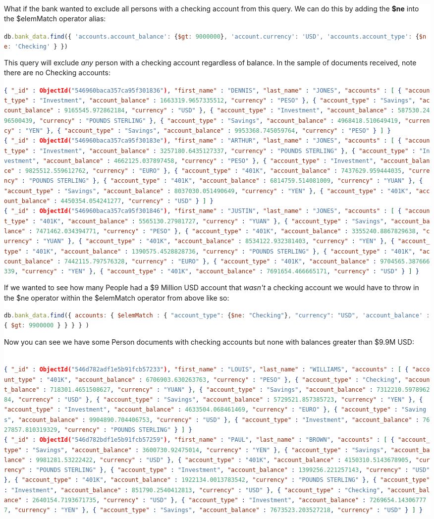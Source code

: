 What if the bank wanted to exclude all persons with a checking account from this query. We can do this by adding the **$ne** into the $elemMatch operator alias:

```js
db.bank_data.find({ 'accounts.account_balance': {$gt: 9000000}, 'account.currency': 'USD', 'accounts.account_type': {$ne: 'Checking' } })
```

This query will exclude *any* person with a checking account regardless of balance. In the sample of documents received, note there are no Checking accounts:

```json
{ "_id" : ObjectId("546960baca357ca95f301836"), "first_name" : "DENNIS", "last_name" : "JONES", "accounts" : [ { "account_type" : "Investment", "account_balance" : 1663319.9657335512, "currency" : "PESO" }, { "account_type" : "Savings", "account_balance" : 9165545.972862184, "currency" : "USD" }, { "account_type" : "Investment", "account_balance" : 587530.2496500439, "currency" : "POUNDS STERLING" }, { "account_type" : "Savings", "account_balance" : 4968418.510649419, "currency" : "YEN" }, { "account_type" : "Savings", "account_balance" : 9953368.745059764, "currency" : "PESO" } ] }
{ "_id" : ObjectId("546960baca357ca95f30183e"), "first_name" : "ARTHUR", "last_name" : "JONES", "accounts" : [ { "account_type" : "Investment", "account_balance" : 3257180.6435127337, "currency" : "POUNDS STERLING" }, { "account_type" : "Investment", "account_balance" : 4662125.037897458, "currency" : "PESO" }, { "account_type" : "Investment", "account_balance" : 9825512.559612762, "currency" : "EURO" }, { "account_type" : "401K", "account_balance" : 7437629.959444035, "currency" : "POUNDS STERLING" }, { "account_type" : "401K", "account_balance" : 6814759.514081009, "currency" : "YUAN" }, { "account_type" : "Savings", "account_balance" : 8037030.051490649, "currency" : "YEN" }, { "account_type" : "401K", "account_balance" : 4450354.054241277, "currency" : "USD" } ] }
{ "_id" : ObjectId("546960baca357ca95f301846"), "first_name" : "JUSTIN", "last_name" : "JONES", "accounts" : [ { "account_type" : "401K", "account_balance" : 5565130.27981727, "currency" : "YUAN" }, { "account_type" : "Savings", "account_balance" : 7471462.034394771, "currency" : "PESO" }, { "account_type" : "401K", "account_balance" : 3355240.8867829638, "currency" : "YUAN" }, { "account_type" : "401K", "account_balance" : 8534122.932381403, "currency" : "YEN" }, { "account_type" : "401K", "account_balance" : 1390575.4528828736, "currency" : "POUNDS STERLING" }, { "account_type" : "401K", "account_balance" : 7442115.797576328, "currency" : "EURO" }, { "account_type" : "401K", "account_balance" : 9704565.387666339, "currency" : "YEN" }, { "account_type" : "401K", "account_balance" : 7691654.466665171, "currency" : "USD" } ] }
```

If we wanted to see how many People had a $9 Million USD account that *wasn't* a checking account we would have to throw in the $ne operator within the $elemMatch operator from above like so:
	
```js
db.bank_data.find({ accounts: { $elemMatch : { "account_type": {$ne: "Checking"}, "currency": "USD", 'account_balance' : { $gt: 9900000 } } } } )
```
Now you can see we have some Person documents with checking accounts but none with balances greater than $9.9M USD:

```json

{ "_id" : ObjectId("546d782adf1e5b91fcb57233"), "first_name" : "LOUIS", "last_name" : "WILLIAMS", "accounts" : [ { "account_type" : "401K", "account_balance" : 6706903.630263763, "currency" : "PESO" }, { "account_type" : "Checking", "account_balance" : 718301.4651508627, "currency" : "YUAN" }, { "account_type" : "Savings", "account_balance" : 7312210.597896284, "currency" : "USD" }, { "account_type" : "Savings", "account_balance" : 5729521.857385723, "currency" : "YEN" }, { "account_type" : "Investment", "account_balance" : 4633504.068461469, "currency" : "EURO" }, { "account_type" : "Savings", "account_balance" : 9904890.704406753, "currency" : "USD" }, { "account_type" : "Investment", "account_balance" : 7627857.810319329, "currency" : "POUNDS STERLING" } ] }
{ "_id" : ObjectId("546d782bdf1e5b91fcb57259"), "first_name" : "PAUL", "last_name" : "BROWN", "accounts" : [ { "account_type" : "Savings", "account_balance" : 3600730.92475014, "currency" : "YEN" }, { "account_type" : "Savings", "account_balance" : 9981281.53222422, "currency" : "USD" }, { "account_type" : "401K", "account_balance" : 4150310.5143678905, "currency" : "POUNDS STERLING" }, { "account_type" : "Investment", "account_balance" : 1399256.221257143, "currency" : "USD" }, { "account_type" : "401K", "account_balance" : 1922134.0013783542, "currency" : "POUNDS STERLING" }, { "account_type" : "Investment", "account_balance" : 851790.2540412813, "currency" : "USD" }, { "account_type" : "Checking", "account_balance" : 2640154.7193671735, "currency" : "USD" }, { "account_type" : "Investment", "account_balance" : 7269654.143067777, "currency" : "YEN" }, { "account_type" : "Savings", "account_balance" : 7673523.203527218, "currency" : "USD" } ] }
```